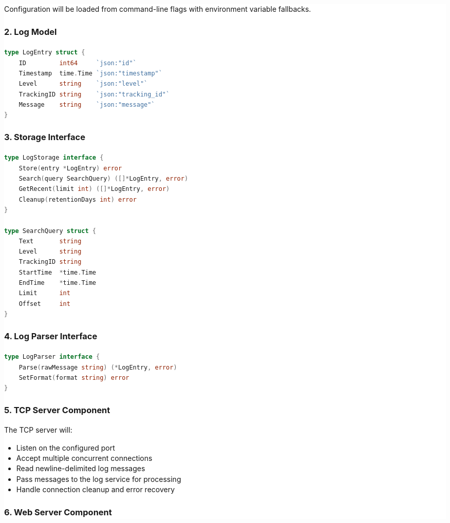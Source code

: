 Configuration will be loaded from command-line flags with environment variable fallbacks.

### 2. Log Model

```go
type LogEntry struct {
    ID         int64     `json:"id"`
    Timestamp  time.Time `json:"timestamp"`
    Level      string    `json:"level"`
    TrackingID string    `json:"tracking_id"`
    Message    string    `json:"message"`
}
```

### 3. Storage Interface

```go
type LogStorage interface {
    Store(entry *LogEntry) error
    Search(query SearchQuery) ([]*LogEntry, error)
    GetRecent(limit int) ([]*LogEntry, error)
    Cleanup(retentionDays int) error
}

type SearchQuery struct {
    Text       string
    Level      string
    TrackingID string
    StartTime  *time.Time
    EndTime    *time.Time
    Limit      int
    Offset     int
}
```

### 4. Log Parser Interface

```go
type LogParser interface {
    Parse(rawMessage string) (*LogEntry, error)
    SetFormat(format string) error
}
```

### 5. TCP Server Component

The TCP server will:
- Listen on the configured port
- Accept multiple concurrent connections
- Read newline-delimited log messages
- Pass messages to the log service for processing
- Handle connection cleanup and error recovery

### 6. Web Server Component
